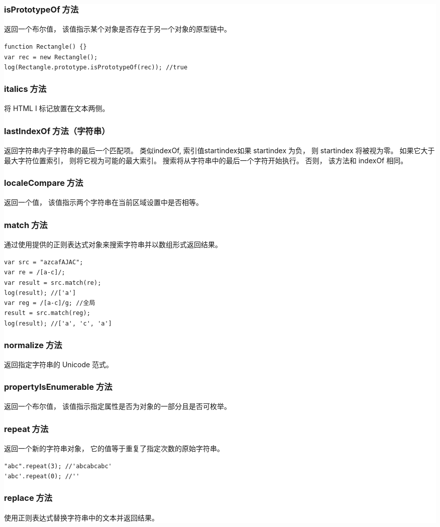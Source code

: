 ### isPrototypeOf 方法

返回一个布尔值， 该值指示某个对象是否存在于另一个对象的原型链中。 

    function Rectangle() {}
    var rec = new Rectangle(); 
    log(Rectangle.prototype.isPrototypeOf(rec)); //true

### italics 方法

将 HTML I 标记放置在文本两侧。 

### lastIndexOf 方法（字符串）

返回字符串内子字符串的最后一个匹配项。 类似indexOf, 索引值startindex如果 startindex 为负， 则 startindex 将被视为零。 如果它大于最大字符位置索引， 则将它视为可能的最大索引。 
搜索将从字符串中的最后一个字符开始执行。 否则， 该方法和 indexOf 相同。 

### localeCompare 方法

返回一个值， 该值指示两个字符串在当前区域设置中是否相等。 

### match 方法

通过使用提供的正则表达式对象来搜索字符串并以数组形式返回结果。 

    var src = "azcafAJAC"; 
    var re = /[a-c]/; 
    var result = src.match(re); 
    log(result); //['a']
    var reg = /[a-c]/g; //全局
    result = src.match(reg); 
    log(result); //['a', 'c', 'a']

### normalize 方法

返回指定字符串的 Unicode 范式。 

### propertyIsEnumerable 方法

返回一个布尔值， 该值指示指定属性是否为对象的一部分且是否可枚举。 

### repeat 方法

返回一个新的字符串对象， 它的值等于重复了指定次数的原始字符串。 
    

    "abc".repeat(3); //'abcabcabc'
    'abc'.repeat(0); //''

  

### replace 方法

使用正则表达式替换字符串中的文本并返回结果。 
